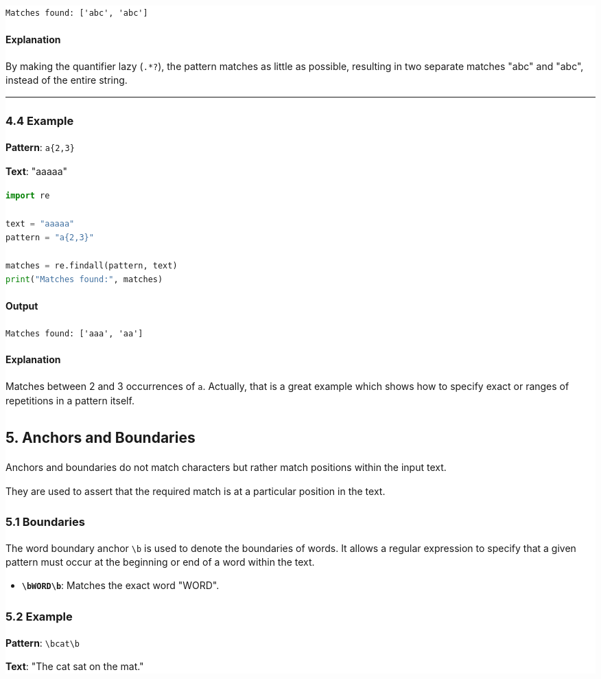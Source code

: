 ```
Matches found: ['abc', 'abc']
```

#### Explanation

By making the quantifier lazy (`.*?`), the pattern matches as little as possible, resulting in two separate matches "abc" and "abc", instead of the entire string.

---

### 4.4 Example

**Pattern**: `a{2,3}`

**Text**: "aaaaa"

```python
import re

text = "aaaaa"
pattern = "a{2,3}"

matches = re.findall(pattern, text)
print("Matches found:", matches)
```

#### Output

```
Matches found: ['aaa', 'aa']
```

#### Explanation

Matches between 2 and 3 occurrences of `a`. Actually, that is a great example which shows how to specify exact or ranges of repetitions in a pattern itself.


## 5. Anchors and Boundaries

Anchors and boundaries do not match characters but rather match positions within the input text.

They are used to assert that the required match is at a particular position in the text.

### 5.1 Boundaries

The word boundary anchor `\b` is used to denote the boundaries of words. It allows a regular expression to specify that a given pattern must occur at the beginning or end of a word within the text.

- **`\bWORD\b`**: Matches the exact word "WORD".

### 5.2 Example

**Pattern**: `\bcat\b`

**Text**: "The cat sat on the mat."

